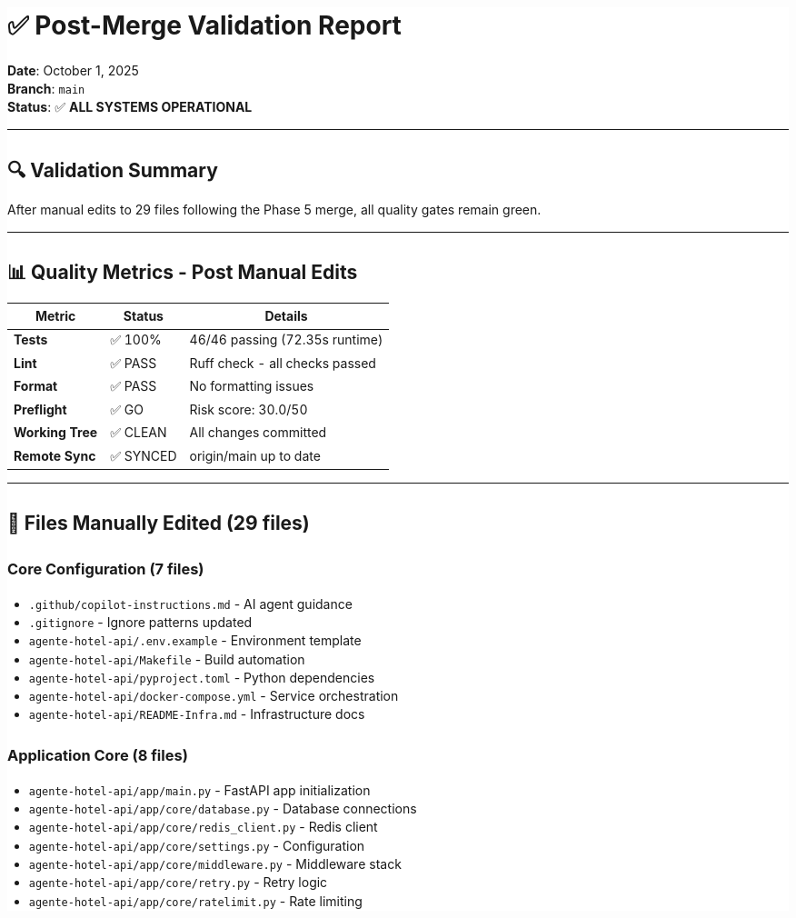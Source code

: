 # ✅ Post-Merge Validation Report

**Date**: October 1, 2025  
**Branch**: `main`  
**Status**: ✅ **ALL SYSTEMS OPERATIONAL**

---

## 🔍 Validation Summary

After manual edits to 29 files following the Phase 5 merge, all quality gates remain green.

---

## 📊 Quality Metrics - Post Manual Edits

| Metric | Status | Details |
|--------|--------|---------|
| **Tests** | ✅ 100% | 46/46 passing (72.35s runtime) |
| **Lint** | ✅ PASS | Ruff check - all checks passed |
| **Format** | ✅ PASS | No formatting issues |
| **Preflight** | ✅ GO | Risk score: 30.0/50 |
| **Working Tree** | ✅ CLEAN | All changes committed |
| **Remote Sync** | ✅ SYNCED | origin/main up to date |

---

## 📝 Files Manually Edited (29 files)

### Core Configuration (7 files)
- `.github/copilot-instructions.md` - AI agent guidance
- `.gitignore` - Ignore patterns updated
- `agente-hotel-api/.env.example` - Environment template
- `agente-hotel-api/Makefile` - Build automation
- `agente-hotel-api/pyproject.toml` - Python dependencies
- `agente-hotel-api/docker-compose.yml` - Service orchestration
- `agente-hotel-api/README-Infra.md` - Infrastructure docs

### Application Core (8 files)
- `agente-hotel-api/app/main.py` - FastAPI app initialization
- `agente-hotel-api/app/core/database.py` - Database connections
- `agente-hotel-api/app/core/redis_client.py` - Redis client
- `agente-hotel-api/app/core/settings.py` - Configuration
- `agente-hotel-api/app/core/middleware.py` - Middleware stack
- `agente-hotel-api/app/core/retry.py` - Retry logic
- `agente-hotel-api/app/core/ratelimit.py` - Rate limiting
